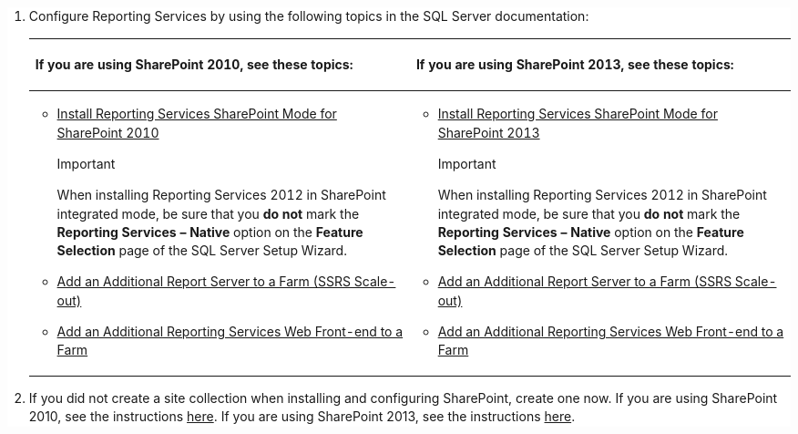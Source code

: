 1.  Configure Reporting Services by using the following topics in the SQL Server documentation:
    
    <table>
    <colgroup>
    <col style="width: 50%" />
    <col style="width: 50%" />
    </colgroup>
    <thead>
    <tr class="header">
    <th><p>If you are using SharePoint 2010, see these topics:</p></th>
    <th><p>If you are using SharePoint 2013, see these topics:</p></th>
    </tr>
    </thead>
    <tbody>
    <tr class="odd">
    <td><ul>
    <li><p><a href="http://technet.microsoft.com/en-us/library/gg492276.aspx">Install Reporting Services SharePoint Mode for SharePoint 2010</a></p>
    <div> 

    > [!IMPORTANT]
    > <P>When installing Reporting Services 2012 in SharePoint integrated mode, be sure that you <STRONG>do not</STRONG> mark the <STRONG>Reporting Services – Native</STRONG> option on the <STRONG>Feature Selection</STRONG> page of the SQL Server Setup Wizard.</P>


    </div></li>
    <li><p><a href="http://technet.microsoft.com/en-us/library/hh479774.aspx">Add an Additional Report Server to a Farm (SSRS Scale-out)</a></p></li>
    <li><p><a href="http://technet.microsoft.com/en-us/library/hh479775.aspx">Add an Additional Reporting Services Web Front-end to a Farm</a></p></li>
    </ul></td>
    <td><ul>
    <li><p><a href="http://msdn.microsoft.com/en-in/library/jj219068.aspx">Install Reporting Services SharePoint Mode for SharePoint 2013</a></p>
    <div> 

    > [!IMPORTANT]
    > <P>When installing Reporting Services 2012 in SharePoint integrated mode, be sure that you <STRONG>do not</STRONG> mark the <STRONG>Reporting Services – Native</STRONG> option on the <STRONG>Feature Selection</STRONG> page of the SQL Server Setup Wizard.</P>


    </div></li>
    <li><p><a href="http://technet.microsoft.com/en-us/library/hh479774.aspx">Add an Additional Report Server to a Farm (SSRS Scale-out)</a></p></li>
    <li><p><a href="http://technet.microsoft.com/en-us/library/hh479775.aspx">Add an Additional Reporting Services Web Front-end to a Farm</a></p></li>
    </ul></td>
    </tr>
    </tbody>
    </table>


2.  If you did not create a site collection when installing and configuring SharePoint, create one now. If you are using SharePoint 2010, see the instructions [here](http://technet.microsoft.com/en-us/library/cc263094\(v=office.14\).aspx). If you are using SharePoint 2013, see the instructions [here](http://technet.microsoft.com/en-us/library/cc263094\(v=office.15\).aspx).
